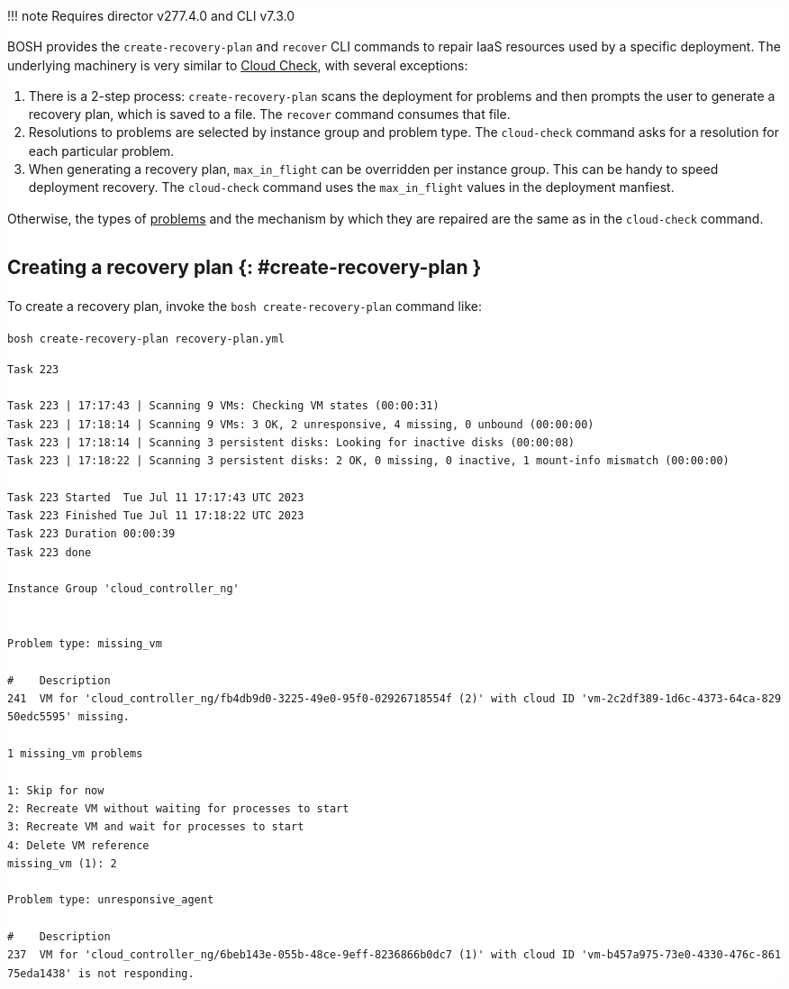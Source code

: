!!! note
    Requires director v277.4.0 and CLI v7.3.0

BOSH provides the `create-recovery-plan` and `recover` CLI commands to repair
IaaS resources used by a specific deployment. The underlying machinery is very
similar to [Cloud Check](cck.md), with several exceptions:

1. There is a 2-step process: `create-recovery-plan` scans the deployment for
   problems and then prompts the user to generate a recovery plan, which is
   saved to a file.  The `recover` command consumes that file.
2. Resolutions to problems are selected by instance group and problem type.
   The `cloud-check` command asks for a resolution for each particular
   problem.
3. When generating a recovery plan, `max_in_flight` can be overridden per
   instance group.  This can be handy to speed deployment recovery.  The
   `cloud-check` command uses the `max_in_flight` values in the deployment
   manfiest.


Otherwise, the types of [problems](cck.md#problems) and the mechanism by which
they are repaired are the same as in the `cloud-check` command.


## Creating a recovery plan {: #create-recovery-plan }

To create a recovery plan, invoke the  `bosh create-recovery-plan` command like:

```shell
bosh create-recovery-plan recovery-plan.yml
```

```text
Task 223

Task 223 | 17:17:43 | Scanning 9 VMs: Checking VM states (00:00:31)
Task 223 | 17:18:14 | Scanning 9 VMs: 3 OK, 2 unresponsive, 4 missing, 0 unbound (00:00:00)
Task 223 | 17:18:14 | Scanning 3 persistent disks: Looking for inactive disks (00:00:08)
Task 223 | 17:18:22 | Scanning 3 persistent disks: 2 OK, 0 missing, 0 inactive, 1 mount-info mismatch (00:00:00)

Task 223 Started  Tue Jul 11 17:17:43 UTC 2023
Task 223 Finished Tue Jul 11 17:18:22 UTC 2023
Task 223 Duration 00:00:39
Task 223 done

Instance Group 'cloud_controller_ng'


Problem type: missing_vm

#    Description
241  VM for 'cloud_controller_ng/fb4db9d0-3225-49e0-95f0-02926718554f (2)' with cloud ID 'vm-2c2df389-1d6c-4373-64ca-82950edc5595' missing.

1 missing_vm problems

1: Skip for now
2: Recreate VM without waiting for processes to start
3: Recreate VM and wait for processes to start
4: Delete VM reference
missing_vm (1): 2

Problem type: unresponsive_agent

#    Description
237  VM for 'cloud_controller_ng/6beb143e-055b-48ce-9eff-8236866b0dc7 (1)' with cloud ID 'vm-b457a975-73e0-4330-476c-86175eda1438' is not responding.
```